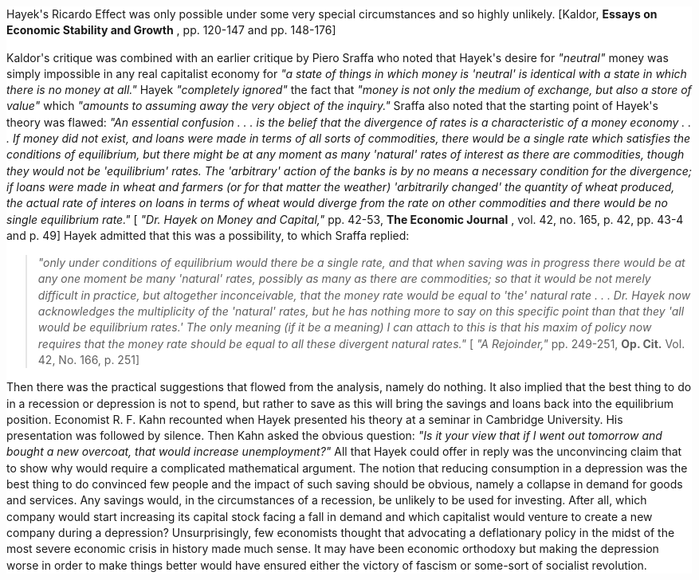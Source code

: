 Hayek's Ricardo Effect was only possible under some very special circumstances
and so highly unlikely. [Kaldor, **Essays on Economic Stability and Growth** ,
pp. 120-147 and pp. 148-176]

Kaldor's critique was combined with an earlier critique by Piero Sraffa who
noted that Hayek's desire for _"neutral"_ money was simply impossible in any
real capitalist economy for _"a state of things in which money is 'neutral' is
identical with a state in which there is no money at all."_ Hayek _"completely
ignored"_ the fact that _"money is not only the medium of exchange, but also a
store of value"_ which _"amounts to assuming away the very object of the
inquiry."_ Sraffa also noted that the starting point of Hayek's theory was
flawed: _"An essential confusion . . . is the belief that the divergence of
rates is a characteristic of a money economy . . . If money did not exist, and
loans were made in terms of all sorts of commodities, there would be a single
rate which satisfies the conditions of equilibrium, but there might be at any
moment as many 'natural' rates of interest as there are commodities, though
they would not be 'equilibrium' rates. The 'arbitrary' action of the banks is
by no means a necessary condition for the divergence; if loans were made in
wheat and farmers (or for that matter the weather) 'arbitrarily changed' the
quantity of wheat produced, the actual rate of interes on loans in terms of
wheat would diverge from the rate on other commodities and there would be no
single equilibrium rate."_ [ _"Dr. Hayek on Money and Capital,"_ pp. 42-53,
**The Economic Journal** , vol. 42, no. 165, p. 42, pp. 43-4 and p. 49] Hayek
admitted that this was a possibility, to which Sraffa replied:

> _"only under conditions of equilibrium would there be a single rate, and
> that when saving was in progress there would be at any one moment be many
> 'natural' rates, possibly as many as there are commodities; so that it would
> be not merely difficult in practice, but altogether inconceivable, that the
> money rate would be equal to 'the' natural rate . . . Dr. Hayek now
> acknowledges the multiplicity of the 'natural' rates, but he has nothing
> more to say on this specific point than that they 'all would be equilibrium
> rates.' The only meaning (if it be a meaning) I can attach to this is that
> his maxim of policy now requires that the money rate should be equal to all
> these divergent natural rates."_ [ _"A Rejoinder,"_ pp. 249-251, **Op.
> Cit.** Vol. 42, No. 166, p. 251]

Then there was the practical suggestions that flowed from the analysis, namely
do nothing. It also implied that the best thing to do in a recession or
depression is not to spend, but rather to save as this will bring the savings
and loans back into the equilibrium position. Economist R. F. Kahn recounted
when Hayek presented his theory at a seminar in Cambridge University. His
presentation was followed by silence. Then Kahn asked the obvious question:
_"Is it your view that if I went out tomorrow and bought a new overcoat, that
would increase unemployment?"_ All that Hayek could offer in reply was the
unconvincing claim that to show why would require a complicated mathematical
argument. The notion that reducing consumption in a depression was the best
thing to do convinced few people and the impact of such saving should be
obvious, namely a collapse in demand for goods and services. Any savings
would, in the circumstances of a recession, be unlikely to be used for
investing. After all, which company would start increasing its capital stock
facing a fall in demand and which capitalist would venture to create a new
company during a depression? Unsurprisingly, few economists thought that
advocating a deflationary policy in the midst of the most severe economic
crisis in history made much sense. It may have been economic orthodoxy but
making the depression worse in order to make things better would have ensured
either the victory of fascism or some-sort of socialist revolution.
